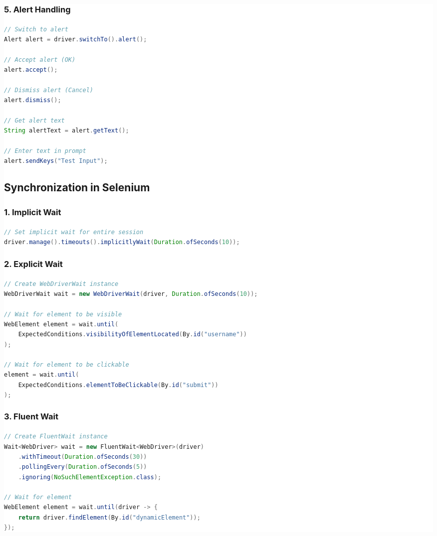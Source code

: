 ### 5. Alert Handling
```java
// Switch to alert
Alert alert = driver.switchTo().alert();

// Accept alert (OK)
alert.accept();

// Dismiss alert (Cancel)
alert.dismiss();

// Get alert text
String alertText = alert.getText();

// Enter text in prompt
alert.sendKeys("Test Input");
```

## Synchronization in Selenium

### 1. Implicit Wait
```java
// Set implicit wait for entire session
driver.manage().timeouts().implicitlyWait(Duration.ofSeconds(10));
```

### 2. Explicit Wait
```java
// Create WebDriverWait instance
WebDriverWait wait = new WebDriverWait(driver, Duration.ofSeconds(10));

// Wait for element to be visible
WebElement element = wait.until(
    ExpectedConditions.visibilityOfElementLocated(By.id("username"))
);

// Wait for element to be clickable
element = wait.until(
    ExpectedConditions.elementToBeClickable(By.id("submit"))
);
```

### 3. Fluent Wait
```java
// Create FluentWait instance
Wait<WebDriver> wait = new FluentWait<WebDriver>(driver)
    .withTimeout(Duration.ofSeconds(30))
    .pollingEvery(Duration.ofSeconds(5))
    .ignoring(NoSuchElementException.class);

// Wait for element
WebElement element = wait.until(driver -> {
    return driver.findElement(By.id("dynamicElement"));
});
```
